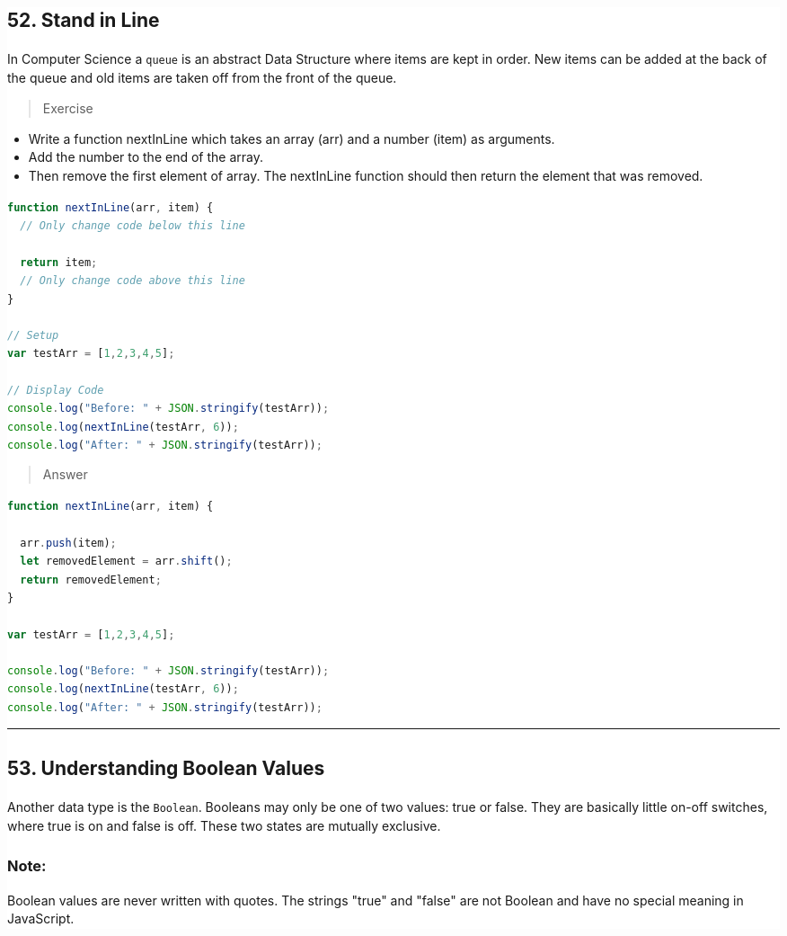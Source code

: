 ## 52. Stand in Line
In Computer Science a `queue` is an abstract Data Structure where items are kept in order. New items can be added at the back of the queue and old items are taken off from the front of the queue.

>Exercise
 - Write a function nextInLine which takes an array (arr) and a number (item) as arguments.
 - Add the number to the end of the array.
 - Then remove the first element of array. The nextInLine function
 should then return the element that was removed.

```javascript
function nextInLine(arr, item) {
  // Only change code below this line
  
  return item;
  // Only change code above this line
}

// Setup
var testArr = [1,2,3,4,5];

// Display Code
console.log("Before: " + JSON.stringify(testArr));
console.log(nextInLine(testArr, 6));
console.log("After: " + JSON.stringify(testArr));
```

> Answer
```javascript
function nextInLine(arr, item) {

  arr.push(item);
  let removedElement = arr.shift();
  return removedElement;
}

var testArr = [1,2,3,4,5];

console.log("Before: " + JSON.stringify(testArr));
console.log(nextInLine(testArr, 6));
console.log("After: " + JSON.stringify(testArr));

```
---

## 53. Understanding Boolean Values
Another data type is the `Boolean`. Booleans may only be one of two values: true or false. They are basically little on-off switches, where true is on and false is off. These two states are mutually exclusive.

### Note:
Boolean values are never written with quotes. The strings "true" and "false" are not Boolean and have no special meaning in JavaScript.